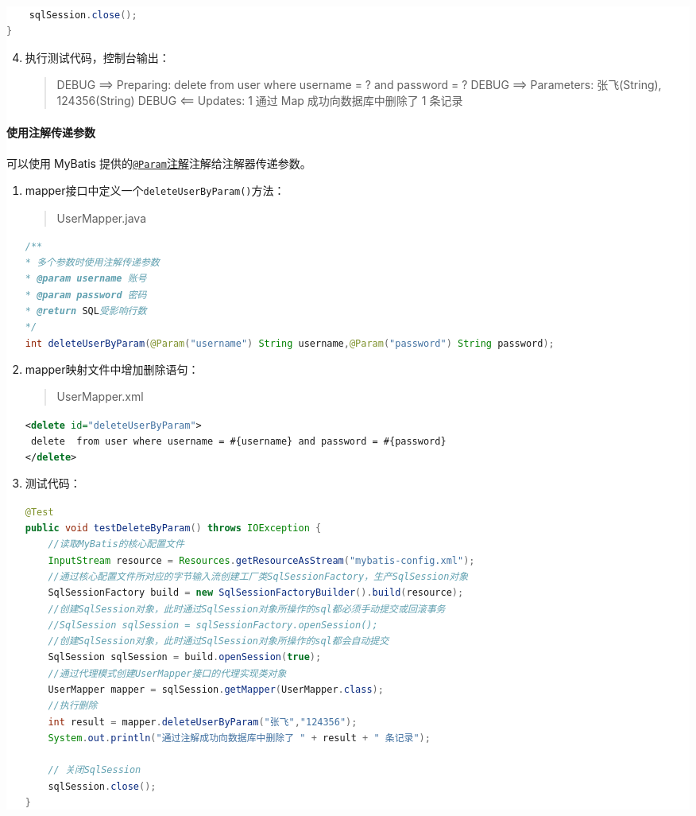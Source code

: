    ```java
       sqlSession.close();
   }
   ```

4. 执行测试代码，控制台输出：

   > DEBUG  ==>  Preparing: delete from user where username = ? and password = ? 
   > DEBUG  ==> Parameters: 张飞(String), 124356(String) 
   > DEBUG  <==    Updates: 1 
   > 通过 Map 成功向数据库中删除了 1 条记录

#### 使用注解传递参数

可以使用 MyBatis 提供的[`@Param`注解](../../Advanced/Annotation/README.md#@Param:映射多个参数)注解给注解器传递参数。

1. mapper接口中定义一个`deleteUserByParam()`方法：

   > UserMapper.java

   ```java
   /**
   * 多个参数时使用注解传递参数
   * @param username 账号
   * @param password 密码
   * @return SQL受影响行数
   */
   int deleteUserByParam(@Param("username") String username,@Param("password") String password);
   
   ```

2. mapper映射文件中增加删除语句：

   > UserMapper.xml

   ```xml
   <delete id="deleteUserByParam">
   	delete  from user where username = #{username} and password = #{password}
   </delete>
   ```

3. 测试代码：

   ```java
   @Test
   public void testDeleteByParam() throws IOException {
       //读取MyBatis的核心配置文件
       InputStream resource = Resources.getResourceAsStream("mybatis-config.xml");
       //通过核心配置文件所对应的字节输入流创建工厂类SqlSessionFactory，生产SqlSession对象
       SqlSessionFactory build = new SqlSessionFactoryBuilder().build(resource);
       //创建SqlSession对象，此时通过SqlSession对象所操作的sql都必须手动提交或回滚事务
       //SqlSession sqlSession = sqlSessionFactory.openSession();
       //创建SqlSession对象，此时通过SqlSession对象所操作的sql都会自动提交
       SqlSession sqlSession = build.openSession(true);
       //通过代理模式创建UserMapper接口的代理实现类对象
       UserMapper mapper = sqlSession.getMapper(UserMapper.class);
       //执行删除
       int result = mapper.deleteUserByParam("张飞","124356");
       System.out.println("通过注解成功向数据库中删除了 " + result + " 条记录");    
       
       // 关闭SqlSession
       sqlSession.close();
   }
   ```
